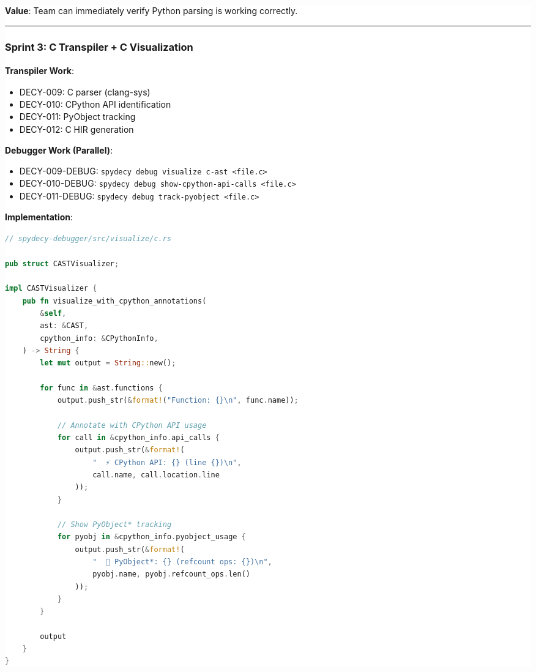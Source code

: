 **Value**: Team can immediately verify Python parsing is working correctly.

---

### Sprint 3: C Transpiler + C Visualization

**Transpiler Work**:
- DECY-009: C parser (clang-sys)
- DECY-010: CPython API identification
- DECY-011: PyObject tracking
- DECY-012: C HIR generation

**Debugger Work (Parallel)**:
- DECY-009-DEBUG: `spydecy debug visualize c-ast <file.c>`
- DECY-010-DEBUG: `spydecy debug show-cpython-api-calls <file.c>`
- DECY-011-DEBUG: `spydecy debug track-pyobject <file.c>`

**Implementation**:
```rust
// spydecy-debugger/src/visualize/c.rs

pub struct CASTVisualizer;

impl CASTVisualizer {
    pub fn visualize_with_cpython_annotations(
        &self,
        ast: &CAST,
        cpython_info: &CPythonInfo,
    ) -> String {
        let mut output = String::new();

        for func in &ast.functions {
            output.push_str(&format!("Function: {}\n", func.name));

            // Annotate with CPython API usage
            for call in &cpython_info.api_calls {
                output.push_str(&format!(
                    "  ⚡ CPython API: {} (line {})\n",
                    call.name, call.location.line
                ));
            }

            // Show PyObject* tracking
            for pyobj in &cpython_info.pyobject_usage {
                output.push_str(&format!(
                    "  🐍 PyObject*: {} (refcount ops: {})\n",
                    pyobj.name, pyobj.refcount_ops.len()
                ));
            }
        }

        output
    }
}
```

